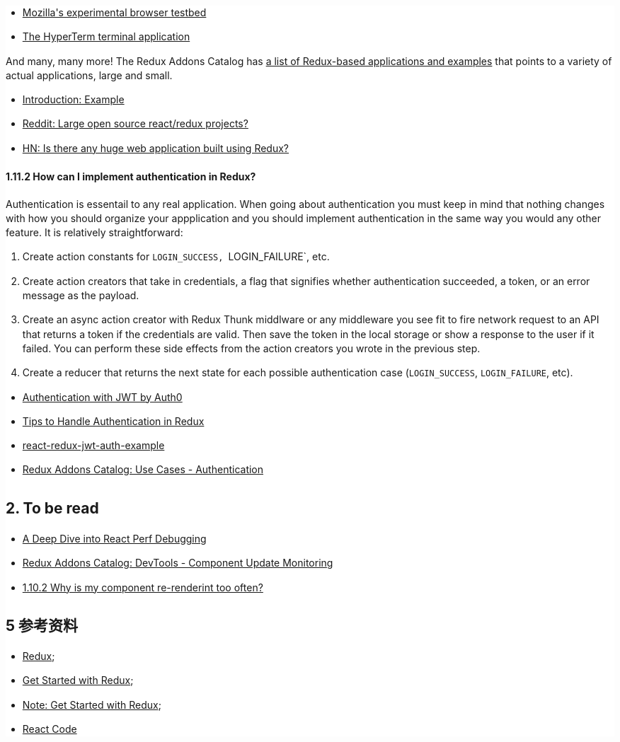 + [Mozilla's experimental browser testbed](https://github.com/mozilla/tofino)

+ [The HyperTerm terminal application](https://github.com/zeit/hyperterm)

And many, many more! The Redux Addons Catalog has [a list of Redux-based applications and examples](https://github.com/markerikson/redux-ecosystem-links/blob/master/apps-and-examples.md) that points to a variety of actual applications, large and small.

+ [Introduction: Example](http://redux.js.org/docs/introduction/Examples.html)

+ [Reddit: Large open source react/redux projects?](https://www.reddit.com/r/reactjs/comments/496db2/large_open_source_reactredux_projects/)

+ [HN: Is there any huge web application built using Redux?](https://news.ycombinator.com/item?id=10710240)

#### 1.11.2 How can I implement authentication in Redux?

Authentication is essentail to any real application. When going about authentication you must keep in mind that nothing changes with how you should organize your appplication and you should implement authentication in the same way you would any other feature. It is relatively straightforward:

1. Create action constants for `LOGIN_SUCCESS, `LOGIN_FAILURE`, etc.

2. Create action creators that take in credentials, a flag that signifies whether authentication succeeded, a token, or an error message as the payload.

3. Create an async action creator with Redux Thunk middlware or any middleware you see fit to fire network request to an API that returns a token if the credentials are valid. Then save the token in the local storage or show a response to the user if it failed. You can perform these side effects from the action creators  you wrote in the previous step.

4. Create a reducer that returns the next state for each possible authentication case (`LOGIN_SUCCESS`, `LOGIN_FAILURE`, etc).

+ [Authentication with JWT by Auth0](https://auth0.com/blog/2016/01/04/secure-your-react-and-redux-app-with-jwt-authentication/)

+ [Tips to Handle Authentication in Redux](https://medium.com/@MattiaManzati/tips-to-handle-authentication-in-redux-2-introducing-redux-saga-130d6872fbe7)

+ [react-redux-jwt-auth-example](https://github.com/joshgeller/react-redux-jwt-auth-example)

+ [Redux Addons Catalog: Use Cases - Authentication](https://github.com/markerikson/redux-ecosystem-links/blob/master/use-cases.md#authentication)


## 2. To be read

+ [A Deep Dive into React Perf Debugging](http://benchling.engineering/deep-dive-react-perf-debugging/)

+ [Redux Addons Catalog: DevTools - Component Update Monitoring](https://github.com/markerikson/redux-ecosystem-links/blob/master/devtools.md#component-update-monitoring)

+ [1.10.2 Why is my component re-renderint too often?](#why-is-my-component-re-renderint-too-often)


## 5 参考资料 ##
- [Redux](https://github.com/reactjs/redux);

- [Get Started with Redux](https://egghead.io/courses/getting-started-with-redux);

- [Note: Get Started with Redux](https://github.com/tayiorbeii/egghead.io_redux_course_notes);

- [React Code](https://github.com/shunmian/4.1.1_redux-part-one)








